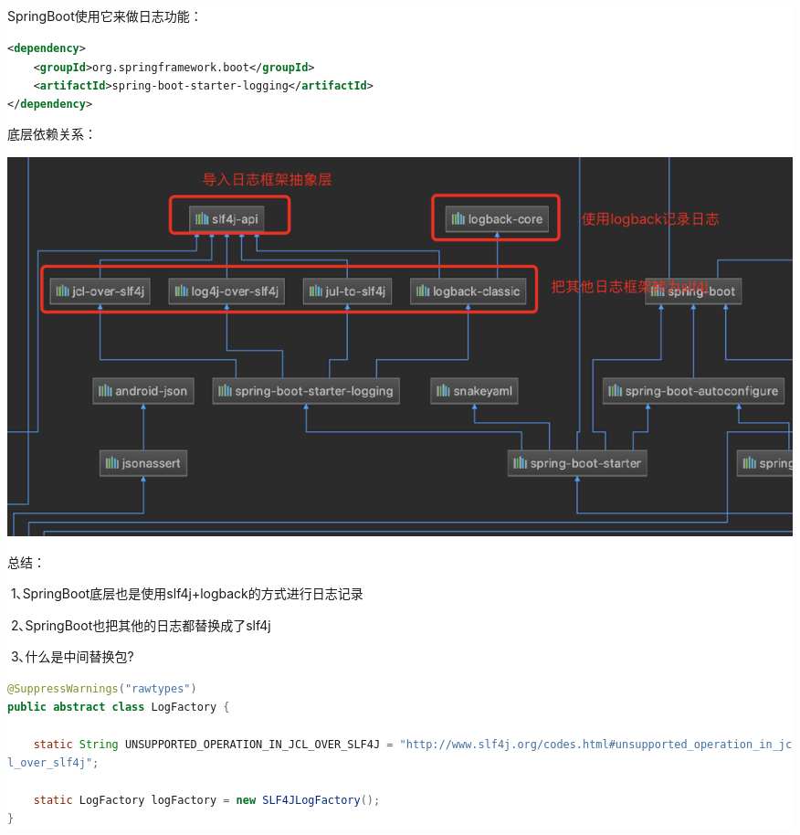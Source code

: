 SpringBoot使用它来做日志功能：

```xml
<dependency>
    <groupId>org.springframework.boot</groupId>
    <artifactId>spring-boot-starter-logging</artifactId>
</dependency>
```

底层依赖关系：

![](img/QQ20181101-152835@2x.png)

总结：

​	1､SpringBoot底层也是使用slf4j+logback的方式进行日志记录

​	2､SpringBoot也把其他的日志都替换成了slf4j

​	3､什么是中间替换包?

```java
@SuppressWarnings("rawtypes")
public abstract class LogFactory {

    static String UNSUPPORTED_OPERATION_IN_JCL_OVER_SLF4J = "http://www.slf4j.org/codes.html#unsupported_operation_in_jcl_over_slf4j";

    static LogFactory logFactory = new SLF4JLogFactory();
}
```
